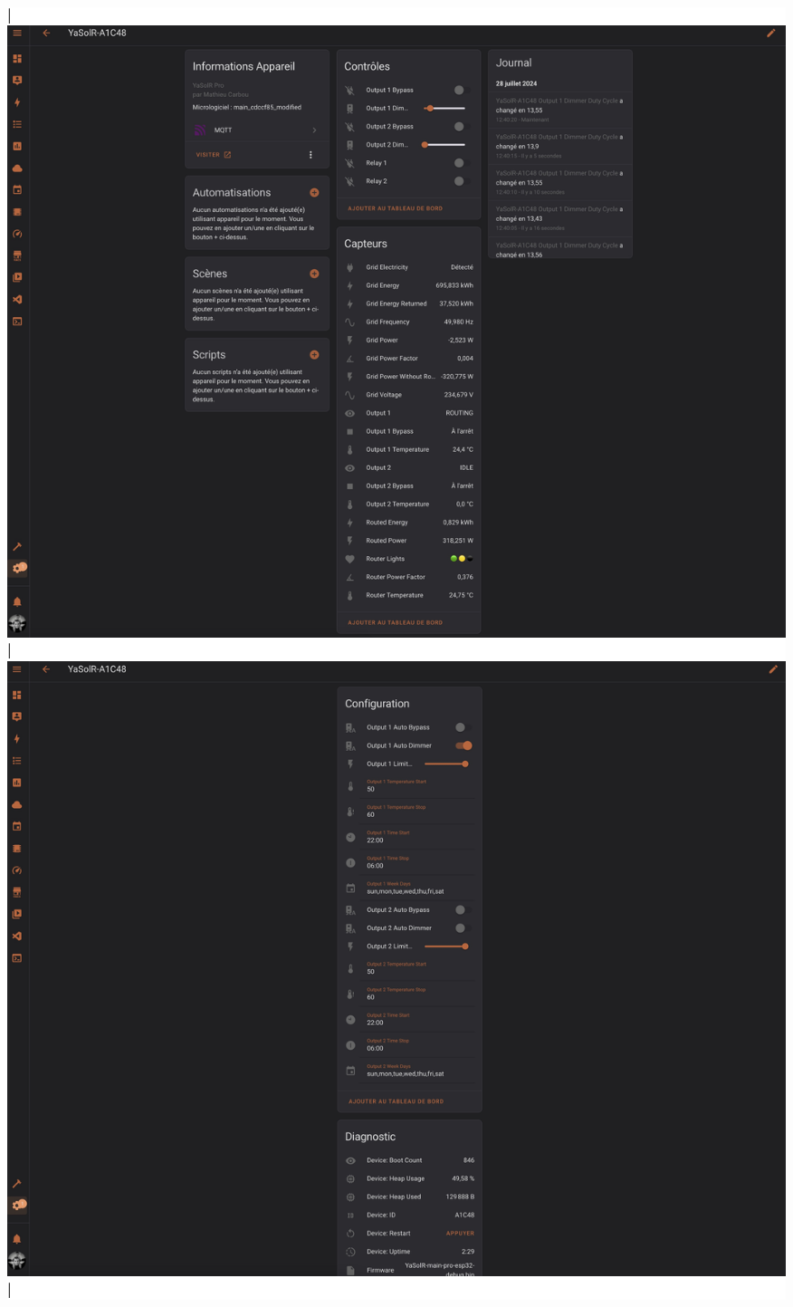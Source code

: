 | [![](assets/img/screenshots/ha_disco_1.jpeg)](assets/img/screenshots/ha_disco_1.jpeg) | [![](assets/img/screenshots/ha_disco_2.jpeg)](assets/img/screenshots/ha_disco_2.jpeg) |